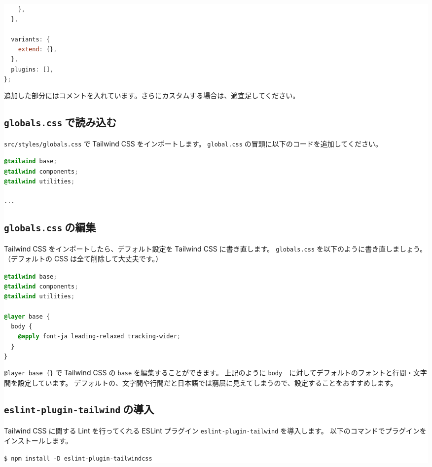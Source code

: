```js:talwind.config.js
    },
  },

  variants: {
    extend: {},
  },
  plugins: [],
};
```

追加した部分にはコメントを入れています。さらにカスタムする場合は、適宜足してください。

## `globals.css` で読み込む

`src/styles/globals.css` で Tailwind CSS をインポートします。
`global.css` の冒頭に以下のコードを追加してください。

```css:src/styles/globals.css
@tailwind base;
@tailwind components;
@tailwind utilities;

...
```

## `globals.css` の編集

Tailwind CSS をインポートしたら、デフォルト設定を Tailwind CSS に書き直します。
`globals.css` を以下のように書き直しましょう。（デフォルトの CSS は全て削除して大丈夫です。）

```css:src/styles/globals.css
@tailwind base;
@tailwind components;
@tailwind utilities;

@layer base {
  body {
    @apply font-ja leading-relaxed tracking-wider;
  }
}
```

`@layer base {}` で Tailwind CSS の `base` を編集することができます。
上記のように `body`　に対してデフォルトのフォントと行間・文字間を設定しています。
デフォルトの、文字間や行間だと日本語では窮屈に見えてしまうので、設定することをおすすめします。

## `eslint-plugin-tailwind` の導入

Tailwind CSS に関する Lint を行ってくれる ESLint プラグイン `eslint-plugin-tailwind` を導入します。
以下のコマンドでプラグインをインストールします。

```shell:Terminal
$ npm install -D eslint-plugin-tailwindcss
```
